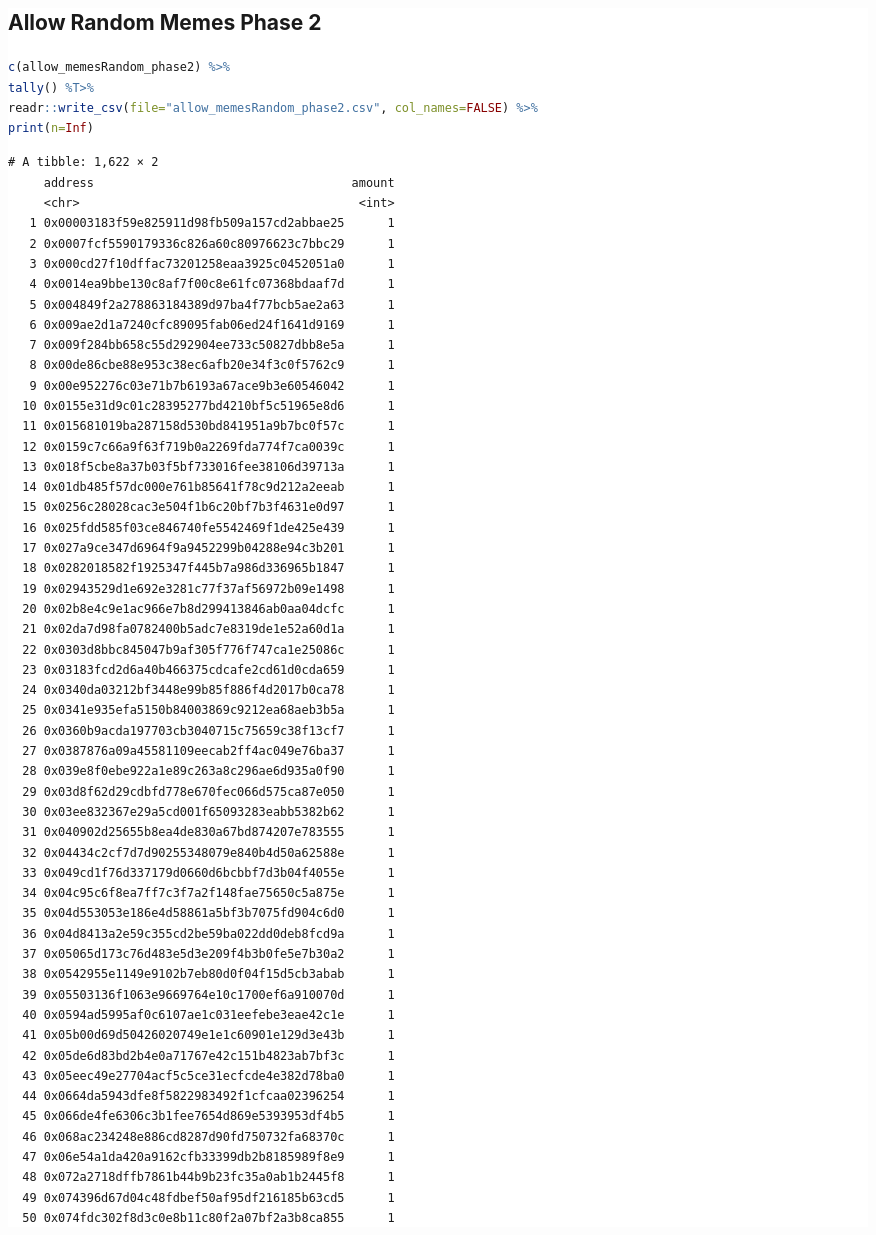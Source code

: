 ## Allow Random Memes Phase 2

``` r
c(allow_memesRandom_phase2) %>%
tally() %T>%
readr::write_csv(file="allow_memesRandom_phase2.csv", col_names=FALSE) %>%
print(n=Inf)
```

    # A tibble: 1,622 × 2
         address                                    amount
         <chr>                                       <int>
       1 0x00003183f59e825911d98fb509a157cd2abbae25      1
       2 0x0007fcf5590179336c826a60c80976623c7bbc29      1
       3 0x000cd27f10dffac73201258eaa3925c0452051a0      1
       4 0x0014ea9bbe130c8af7f00c8e61fc07368bdaaf7d      1
       5 0x004849f2a278863184389d97ba4f77bcb5ae2a63      1
       6 0x009ae2d1a7240cfc89095fab06ed24f1641d9169      1
       7 0x009f284bb658c55d292904ee733c50827dbb8e5a      1
       8 0x00de86cbe88e953c38ec6afb20e34f3c0f5762c9      1
       9 0x00e952276c03e71b7b6193a67ace9b3e60546042      1
      10 0x0155e31d9c01c28395277bd4210bf5c51965e8d6      1
      11 0x015681019ba287158d530bd841951a9b7bc0f57c      1
      12 0x0159c7c66a9f63f719b0a2269fda774f7ca0039c      1
      13 0x018f5cbe8a37b03f5bf733016fee38106d39713a      1
      14 0x01db485f57dc000e761b85641f78c9d212a2eeab      1
      15 0x0256c28028cac3e504f1b6c20bf7b3f4631e0d97      1
      16 0x025fdd585f03ce846740fe5542469f1de425e439      1
      17 0x027a9ce347d6964f9a9452299b04288e94c3b201      1
      18 0x0282018582f1925347f445b7a986d336965b1847      1
      19 0x02943529d1e692e3281c77f37af56972b09e1498      1
      20 0x02b8e4c9e1ac966e7b8d299413846ab0aa04dcfc      1
      21 0x02da7d98fa0782400b5adc7e8319de1e52a60d1a      1
      22 0x0303d8bbc845047b9af305f776f747ca1e25086c      1
      23 0x03183fcd2d6a40b466375cdcafe2cd61d0cda659      1
      24 0x0340da03212bf3448e99b85f886f4d2017b0ca78      1
      25 0x0341e935efa5150b84003869c9212ea68aeb3b5a      1
      26 0x0360b9acda197703cb3040715c75659c38f13cf7      1
      27 0x0387876a09a45581109eecab2ff4ac049e76ba37      1
      28 0x039e8f0ebe922a1e89c263a8c296ae6d935a0f90      1
      29 0x03d8f62d29cdbfd778e670fec066d575ca87e050      1
      30 0x03ee832367e29a5cd001f65093283eabb5382b62      1
      31 0x040902d25655b8ea4de830a67bd874207e783555      1
      32 0x04434c2cf7d7d90255348079e840b4d50a62588e      1
      33 0x049cd1f76d337179d0660d6bcbbf7d3b04f4055e      1
      34 0x04c95c6f8ea7ff7c3f7a2f148fae75650c5a875e      1
      35 0x04d553053e186e4d58861a5bf3b7075fd904c6d0      1
      36 0x04d8413a2e59c355cd2be59ba022dd0deb8fcd9a      1
      37 0x05065d173c76d483e5d3e209f4b3b0fe5e7b30a2      1
      38 0x0542955e1149e9102b7eb80d0f04f15d5cb3abab      1
      39 0x05503136f1063e9669764e10c1700ef6a910070d      1
      40 0x0594ad5995af0c6107ae1c031eefebe3eae42c1e      1
      41 0x05b00d69d50426020749e1e1c60901e129d3e43b      1
      42 0x05de6d83bd2b4e0a71767e42c151b4823ab7bf3c      1
      43 0x05eec49e27704acf5c5ce31ecfcde4e382d78ba0      1
      44 0x0664da5943dfe8f5822983492f1cfcaa02396254      1
      45 0x066de4fe6306c3b1fee7654d869e5393953df4b5      1
      46 0x068ac234248e886cd8287d90fd750732fa68370c      1
      47 0x06e54a1da420a9162cfb33399db2b8185989f8e9      1
      48 0x072a2718dffb7861b44b9b23fc35a0ab1b2445f8      1
      49 0x074396d67d04c48fdbef50af95df216185b63cd5      1
      50 0x074fdc302f8d3c0e8b11c80f2a07bf2a3b8ca855      1